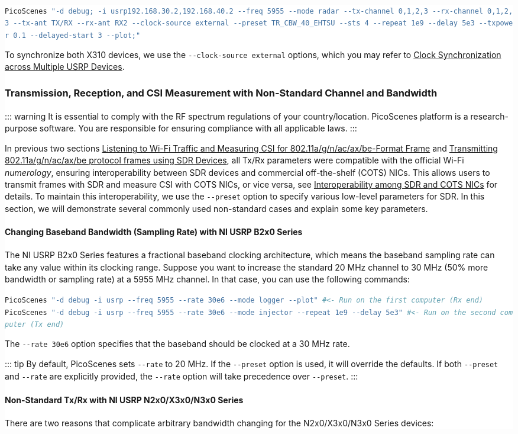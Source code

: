 ```bash
PicoScenes "-d debug; -i usrp192.168.30.2,192.168.40.2 --freq 5955 --mode radar --tx-channel 0,1,2,3 --rx-channel 0,1,2,3 --tx-ant TX/RX --rx-ant RX2 --clock-source external --preset TR_CBW_40_EHTSU --sts 4 --repeat 1e9 --delay 5e3 --txpower 0.1 --delayed-start 3 --plot;"
```

To synchronize both X310 devices, we use the `--clock-source external` options, which you may refer to [Clock Synchronization across Multiple USRP Devices](#clock-synchronization-across-multiple-usrp-devices).

### Transmission, Reception, and CSI Measurement with Non-Standard Channel and Bandwidth

::: warning
It is essential to comply with the RF spectrum regulations of your country/location. PicoScenes platform is a research-purpose software. You are responsible for ensuring compliance with all applicable laws.
:::

In previous two sections [Listening to Wi-Fi Traffic and Measuring CSI for 802.11a/g/n/ac/ax/be-Format Frame](#listening-to-wi-fi-traffic-and-measuring-csi-for-80211agnacaxbe-format-frame) and [Transmitting 802.11a/g/n/ac/ax/be protocol frames using SDR Devices](#transmitting-80211agnacaxbe-protocol-frames-using-sdr-devices), all Tx/Rx parameters were compatible with the official Wi-Fi *numerology*, ensuring interoperability between SDR devices and commercial off-the-shelf (COTS) NICs. This allows users to transmit frames with SDR and measure CSI with COTS NICs, or vice versa, see [Interoperability among SDR and COTS NICs](#interoperability-among-sdr-and-cots-nics) for details. To maintain this interoperability, we use the `--preset` option to specify various low-level parameters for SDR. In this section, we will demonstrate several commonly used non-standard cases and explain some key parameters.

#### Changing Baseband Bandwidth (Sampling Rate) with NI USRP B2x0 Series

The NI USRP B2x0 Series features a fractional baseband clocking architecture, which means the baseband sampling rate can take any value within its clocking range. Suppose you want to increase the standard 20 MHz channel to 30 MHz (50% more bandwidth or sampling rate) at a 5955 MHz channel. In that case, you can use the following commands:

```bash
PicoScenes "-d debug -i usrp --freq 5955 --rate 30e6 --mode logger --plot" #<- Run on the first computer (Rx end)
PicoScenes "-d debug -i usrp --freq 5955 --rate 30e6 --mode injector --repeat 1e9 --delay 5e3" #<- Run on the second computer (Tx end)
```

The `--rate 30e6` option specifies that the baseband should be clocked at a 30 MHz rate.

::: tip
By default, PicoScenes sets `--rate` to 20 MHz. If the `--preset` option is used, it will override the defaults. If both `--preset` and `--rate` are explicitly provided, the `--rate` option will take precedence over `--preset`.
:::

#### Non-Standard Tx/Rx with NI USRP N2x0/X3x0/N3x0 Series
There are two reasons that complicate arbitrary bandwidth changing for the N2x0/X3x0/N3x0 Series devices:

